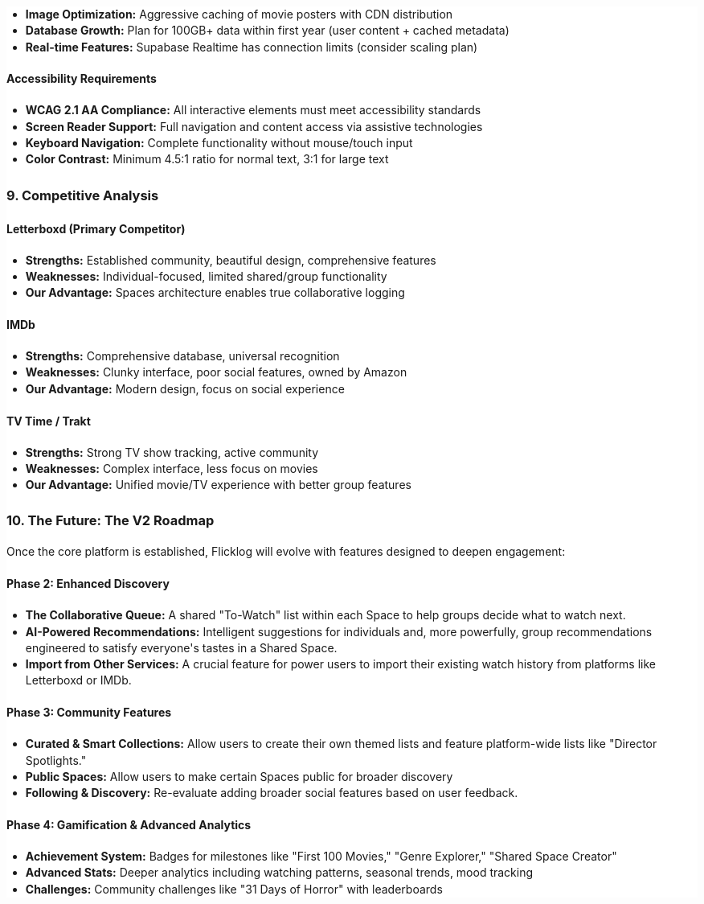 - **Image Optimization:** Aggressive caching of movie posters with CDN distribution
- **Database Growth:** Plan for 100GB+ data within first year (user content + cached metadata)
- **Real-time Features:** Supabase Realtime has connection limits (consider scaling plan)

#### **Accessibility Requirements**

- **WCAG 2.1 AA Compliance:** All interactive elements must meet accessibility standards
- **Screen Reader Support:** Full navigation and content access via assistive technologies
- **Keyboard Navigation:** Complete functionality without mouse/touch input
- **Color Contrast:** Minimum 4.5:1 ratio for normal text, 3:1 for large text

### **9. Competitive Analysis**

#### **Letterboxd (Primary Competitor)**

- **Strengths:** Established community, beautiful design, comprehensive features
- **Weaknesses:** Individual-focused, limited shared/group functionality
- **Our Advantage:** Spaces architecture enables true collaborative logging

#### **IMDb**

- **Strengths:** Comprehensive database, universal recognition
- **Weaknesses:** Clunky interface, poor social features, owned by Amazon
- **Our Advantage:** Modern design, focus on social experience

#### **TV Time / Trakt**

- **Strengths:** Strong TV show tracking, active community
- **Weaknesses:** Complex interface, less focus on movies
- **Our Advantage:** Unified movie/TV experience with better group features

### **10. The Future: The V2 Roadmap**

Once the core platform is established, Flicklog will evolve with features designed to deepen engagement:

#### **Phase 2: Enhanced Discovery**

- **The Collaborative Queue:** A shared "To-Watch" list within each Space to help groups decide what to watch next.
- **AI-Powered Recommendations:** Intelligent suggestions for individuals and, more powerfully, group recommendations engineered to satisfy everyone's tastes in a Shared Space.
- **Import from Other Services:** A crucial feature for power users to import their existing watch history from platforms like Letterboxd or IMDb.

#### **Phase 3: Community Features**

- **Curated & Smart Collections:** Allow users to create their own themed lists and feature platform-wide lists like "Director Spotlights."
- **Public Spaces:** Allow users to make certain Spaces public for broader discovery
- **Following & Discovery:** Re-evaluate adding broader social features based on user feedback.

#### **Phase 4: Gamification & Advanced Analytics**

- **Achievement System:** Badges for milestones like "First 100 Movies," "Genre Explorer," "Shared Space Creator"
- **Advanced Stats:** Deeper analytics including watching patterns, seasonal trends, mood tracking
- **Challenges:** Community challenges like "31 Days of Horror" with leaderboards
